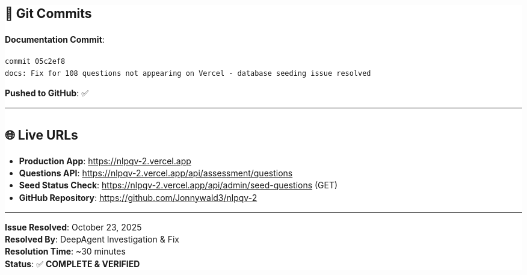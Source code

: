 
## 📝 Git Commits

**Documentation Commit**:
```
commit 05c2ef8
docs: Fix for 108 questions not appearing on Vercel - database seeding issue resolved
```

**Pushed to GitHub**: ✅

---

## 🌐 Live URLs

- **Production App**: https://nlpqv-2.vercel.app
- **Questions API**: https://nlpqv-2.vercel.app/api/assessment/questions
- **Seed Status Check**: https://nlpqv-2.vercel.app/api/admin/seed-questions (GET)
- **GitHub Repository**: https://github.com/Jonnywald3/nlpqv-2

---

**Issue Resolved**: October 23, 2025  
**Resolved By**: DeepAgent Investigation & Fix  
**Resolution Time**: ~30 minutes  
**Status**: ✅ **COMPLETE & VERIFIED**
